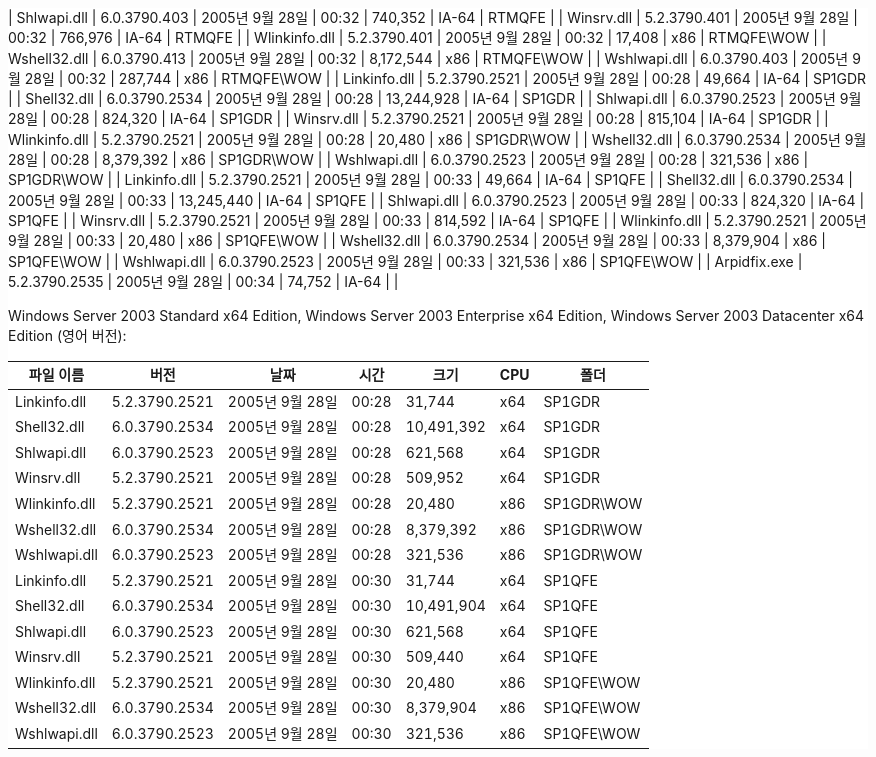 | Shlwapi.dll   | 6.0.3790.403  | 2005년 9월 28일 | 00:32 | 740,352    | IA-64 | RTMQFE      |
| Winsrv.dll    | 5.2.3790.401  | 2005년 9월 28일 | 00:32 | 766,976    | IA-64 | RTMQFE      |
| Wlinkinfo.dll | 5.2.3790.401  | 2005년 9월 28일 | 00:32 | 17,408     | x86   | RTMQFE\\WOW |
| Wshell32.dll  | 6.0.3790.413  | 2005년 9월 28일 | 00:32 | 8,172,544  | x86   | RTMQFE\\WOW |
| Wshlwapi.dll  | 6.0.3790.403  | 2005년 9월 28일 | 00:32 | 287,744    | x86   | RTMQFE\\WOW |
| Linkinfo.dll  | 5.2.3790.2521 | 2005년 9월 28일 | 00:28 | 49,664     | IA-64 | SP1GDR      |
| Shell32.dll   | 6.0.3790.2534 | 2005년 9월 28일 | 00:28 | 13,244,928 | IA-64 | SP1GDR      |
| Shlwapi.dll   | 6.0.3790.2523 | 2005년 9월 28일 | 00:28 | 824,320    | IA-64 | SP1GDR      |
| Winsrv.dll    | 5.2.3790.2521 | 2005년 9월 28일 | 00:28 | 815,104    | IA-64 | SP1GDR      |
| Wlinkinfo.dll | 5.2.3790.2521 | 2005년 9월 28일 | 00:28 | 20,480     | x86   | SP1GDR\\WOW |
| Wshell32.dll  | 6.0.3790.2534 | 2005년 9월 28일 | 00:28 | 8,379,392  | x86   | SP1GDR\\WOW |
| Wshlwapi.dll  | 6.0.3790.2523 | 2005년 9월 28일 | 00:28 | 321,536    | x86   | SP1GDR\\WOW |
| Linkinfo.dll  | 5.2.3790.2521 | 2005년 9월 28일 | 00:33 | 49,664     | IA-64 | SP1QFE      |
| Shell32.dll   | 6.0.3790.2534 | 2005년 9월 28일 | 00:33 | 13,245,440 | IA-64 | SP1QFE      |
| Shlwapi.dll   | 6.0.3790.2523 | 2005년 9월 28일 | 00:33 | 824,320    | IA-64 | SP1QFE      |
| Winsrv.dll    | 5.2.3790.2521 | 2005년 9월 28일 | 00:33 | 814,592    | IA-64 | SP1QFE      |
| Wlinkinfo.dll | 5.2.3790.2521 | 2005년 9월 28일 | 00:33 | 20,480     | x86   | SP1QFE\\WOW |
| Wshell32.dll  | 6.0.3790.2534 | 2005년 9월 28일 | 00:33 | 8,379,904  | x86   | SP1QFE\\WOW |
| Wshlwapi.dll  | 6.0.3790.2523 | 2005년 9월 28일 | 00:33 | 321,536    | x86   | SP1QFE\\WOW |
| Arpidfix.exe  | 5.2.3790.2535 | 2005년 9월 28일 | 00:34 | 74,752     | IA-64 |             |

Windows Server 2003 Standard x64 Edition, Windows Server 2003 Enterprise x64 Edition, Windows Server 2003 Datacenter x64 Edition (영어 버전):

| 파일 이름     | 버전          | 날짜            | 시간  | 크기       | CPU | 폴더        |
|---------------|---------------|-----------------|-------|------------|-----|-------------|
| Linkinfo.dll  | 5.2.3790.2521 | 2005년 9월 28일 | 00:28 | 31,744     | x64 | SP1GDR      |
| Shell32.dll   | 6.0.3790.2534 | 2005년 9월 28일 | 00:28 | 10,491,392 | x64 | SP1GDR      |
| Shlwapi.dll   | 6.0.3790.2523 | 2005년 9월 28일 | 00:28 | 621,568    | x64 | SP1GDR      |
| Winsrv.dll    | 5.2.3790.2521 | 2005년 9월 28일 | 00:28 | 509,952    | x64 | SP1GDR      |
| Wlinkinfo.dll | 5.2.3790.2521 | 2005년 9월 28일 | 00:28 | 20,480     | x86 | SP1GDR\\WOW |
| Wshell32.dll  | 6.0.3790.2534 | 2005년 9월 28일 | 00:28 | 8,379,392  | x86 | SP1GDR\\WOW |
| Wshlwapi.dll  | 6.0.3790.2523 | 2005년 9월 28일 | 00:28 | 321,536    | x86 | SP1GDR\\WOW |
| Linkinfo.dll  | 5.2.3790.2521 | 2005년 9월 28일 | 00:30 | 31,744     | x64 | SP1QFE      |
| Shell32.dll   | 6.0.3790.2534 | 2005년 9월 28일 | 00:30 | 10,491,904 | x64 | SP1QFE      |
| Shlwapi.dll   | 6.0.3790.2523 | 2005년 9월 28일 | 00:30 | 621,568    | x64 | SP1QFE      |
| Winsrv.dll    | 5.2.3790.2521 | 2005년 9월 28일 | 00:30 | 509,440    | x64 | SP1QFE      |
| Wlinkinfo.dll | 5.2.3790.2521 | 2005년 9월 28일 | 00:30 | 20,480     | x86 | SP1QFE\\WOW |
| Wshell32.dll  | 6.0.3790.2534 | 2005년 9월 28일 | 00:30 | 8,379,904  | x86 | SP1QFE\\WOW |
| Wshlwapi.dll  | 6.0.3790.2523 | 2005년 9월 28일 | 00:30 | 321,536    | x86 | SP1QFE\\WOW |